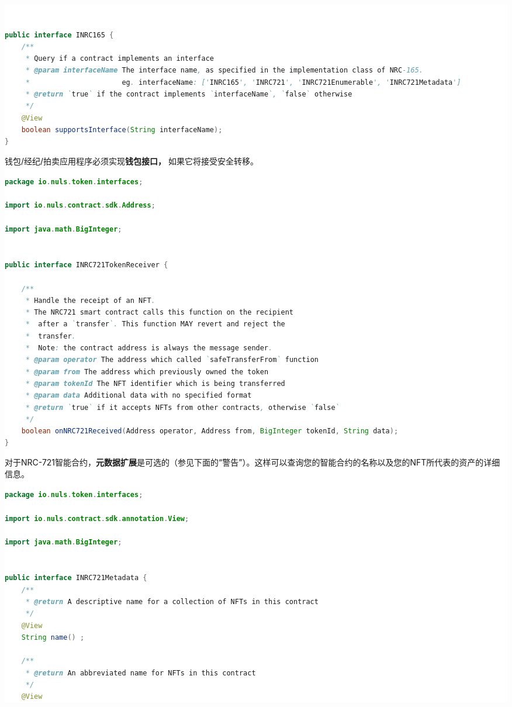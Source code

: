 ```java


public interface INRC165 {
    /**
     * Query if a contract implements an interface
     * @param interfaceName The interface name, as specified in the implementation class of NRC-165.
     *                      eg. interfaceName: ['INRC165', 'INRC721', 'INRC721Enumerable', 'INRC721Metadata']
     * @return `true` if the contract implements `interfaceName`, `false` otherwise
     */
    @View
    boolean supportsInterface(String interfaceName);
}
```


钱包/经纪/拍卖应用程序必须实现**钱包接口，** 如果它将接受安全转移。

```java
package io.nuls.token.interfaces;

import io.nuls.contract.sdk.Address;

import java.math.BigInteger;


public interface INRC721TokenReceiver {

    /**
     * Handle the receipt of an NFT.
     * The NRC721 smart contract calls this function on the recipient
     *  after a `transfer`. This function MAY revert and reject the
     *  transfer.
     *  Note: the contract address is always the message sender.
     * @param operator The address which called `safeTransferFrom` function
     * @param from The address which previously owned the token
     * @param tokenId The NFT identifier which is being transferred
     * @param data Additional data with no specified format
     * @return `true` if it accepts NFTs from other contracts, otherwise `false`
     */
    boolean onNRC721Received(Address operator, Address from, BigInteger tokenId, String data);
}
```

对于NRC-721智能合约，**元数据扩展**是可选的（参见下面的“警告”）。这样可以查询您的智能合约的名称以及您的NFT所代表的资产的详细信息。

```java
package io.nuls.token.interfaces;

import io.nuls.contract.sdk.annotation.View;

import java.math.BigInteger;


public interface INRC721Metadata {
    /**
     * @return A descriptive name for a collection of NFTs in this contract
     */
    @View
    String name() ;

    /**
     * @return An abbreviated name for NFTs in this contract
     */
    @View
```